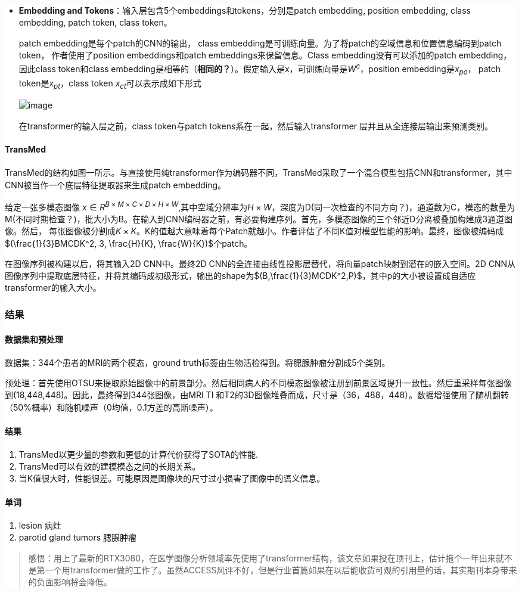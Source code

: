 + **Embedding and Tokens**：输入层包含5个embeddings和tokens，分别是patch embedding, position embedding, class embedding, patch token, class token。

  patch embedding是每个patch的CNN的输出， class embedding是可训练向量。为了将patch的空域信息和位置信息编码到patch token， 作者使用了position embeddings和patch embeddings来保留信息。Class embedding没有可以添加的patch embedding， 因此class token和class embedding是相等的（**相同的？**）。假定输入是x，可训练向量是$W^c$，position embedding是$x_{po}$， patch token是$x_{pt}$，class token $x_{ct}$可以表示成如下形式

  ![image](https://winterwindwang.github.io/assets/img/2021-04-12-TransMed_embed.png)

  在transformer的输入层之前，class token与patch tokens系在一起，然后输入transformer 层并且从全连接层输出来预测类别。

#### TransMed

TransMed的结构如图一所示。与直接使用纯transformer作为编码器不同，TransMed采取了一个混合模型包括CNN和transformer，其中CNN被当作一个底层特征提取器来生成patch embedding。

给定一张多模态图像 $x\in R^{B \times M \times C \times D \times H \times W}$,其中空域分辨率为$H \times W$，深度为D(同一次检查的不同方向？)，通道数为C，模态的数量为M(不同时期检查？)，批大小为B。在输入到CNN编码器之前，有必要构建序列。首先，多模态图像的三个邻近D分离被叠加构建成3通道图像。然后， 每张图像被分割成$K \times K$。K的值越大意味着每个Patch就越小。作者评估了不同K值对模型性能的影响。最终，图像被编码成$(\frac{1}{3}BMCDK^2, 3, \frac{H}{K}, \frac{W}{K})$个patch。

在图像序列被构建以后，将其输入2D CNN中。最终2D CNN的全连接由线性投影层替代，将向量patch映射到潜在的嵌入空间。2D CNN从图像序列中提取底层特征，并将其编码成初级形式，输出的shape为$(B,\frac{1}{3}MCDK^2,P)$，其中p的大小被设置成自适应transformer的输入大小。

### 结果

#### 数据集和预处理

数据集：344个患者的MRI的两个模态，ground truth标签由生物活检得到。将腮腺肿瘤分割成5个类别。

预处理：首先使用OTSU来提取原始图像中的前景部分。然后相同病人的不同模态图像被注册到前景区域提升一致性。然后重采样每张图像到(18,448,448)。因此，最终得到344张图像，由MRI TI 和T2的3D图像堆叠而成，尺寸是（36，488，448）。数据增强使用了随机翻转（50%概率）和随机噪声（0均值，0.1方差的高斯噪声）。

#### 结果

1. TransMed以更少量的参数和更低的计算代价获得了SOTA的性能.
2. TransMed可以有效的建模模态之间的长期关系。
3. 当K值很大时，性能很差。可能原因是图像块的尺寸过小损害了图像中的语义信息。

#### 单词

1. lesion 病灶
2. parotid gland tumors  腮腺肿瘤

> 感悟：用上了最新的RTX3080，在医学图像分析领域率先使用了transformer结构，该文章如果投在顶刊上，估计拖个一年出来就不是第一个用transformer做的工作了。虽然ACCESS风评不好，但是行业首篇如果在以后能收货可观的引用量的话，其实期刊本身带来的负面影响将会降低。
